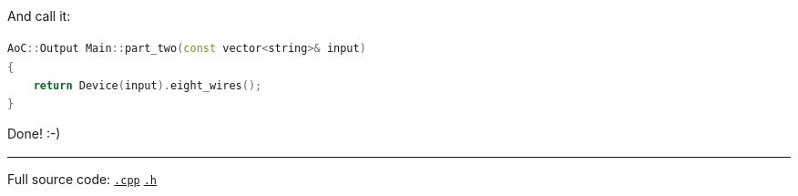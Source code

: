 And call it:

```C++
AoC::Output Main::part_two(const vector<string>& input)
{
	return Device(input).eight_wires();
}
```

Done! :-)

-----------------

Full source code: [`.cpp`](https://github.com/tbielak/AoC_cpp/blob/master/sources/2024/2024_24.cpp) [`.h`](https://github.com/tbielak/AoC_cpp/blob/master/sources/2024/2024_24.h)
